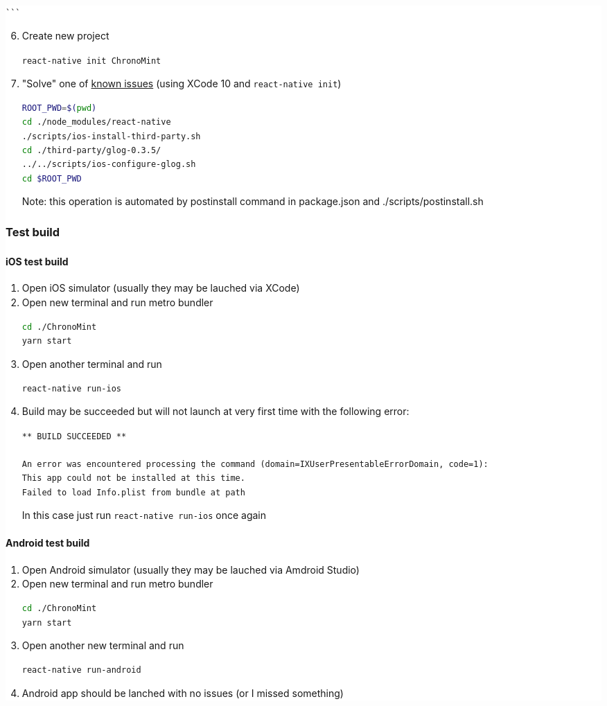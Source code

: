     ```
6. Create new project
    ```bash
    react-native init ChronoMint
    ```
7. "Solve" one of [known issues](https://github.com/react-native-community/react-native-releases/blob/master/CHANGELOG.md#known-issues) (using XCode 10 and `react-native init`)
    ```bash
    ROOT_PWD=$(pwd)
    cd ./node_modules/react-native
    ./scripts/ios-install-third-party.sh
    cd ./third-party/glog-0.3.5/
    ../../scripts/ios-configure-glog.sh
    cd $ROOT_PWD
    ```
    Note: this operation is automated by postinstall command in package.json and ./scripts/postinstall.sh

### Test build

#### iOS test build
1. Open iOS simulator (usually they may be lauched via XCode)
2. Open new terminal and run metro bundler
    ```bash
    cd ./ChronoMint
    yarn start
    ```
3. Open another terminal and run
    ```bash
    react-native run-ios
    ```
4. Build may be succeeded but will not launch at very first time with the following error:
    ```
    ** BUILD SUCCEEDED **

    An error was encountered processing the command (domain=IXUserPresentableErrorDomain, code=1):
    This app could not be installed at this time.
    Failed to load Info.plist from bundle at path
    ```
    In this case just run `react-native run-ios` once again

#### Android test build
1. Open Android simulator (usually they may be lauched via Amdroid Studio)
2. Open new terminal and run metro bundler
    ```bash
    cd ./ChronoMint
    yarn start
    ```
3. Open another new terminal and run
    ```bash
    react-native run-android
    ```
4. Android app should be lanched with no issues (or I missed something)
